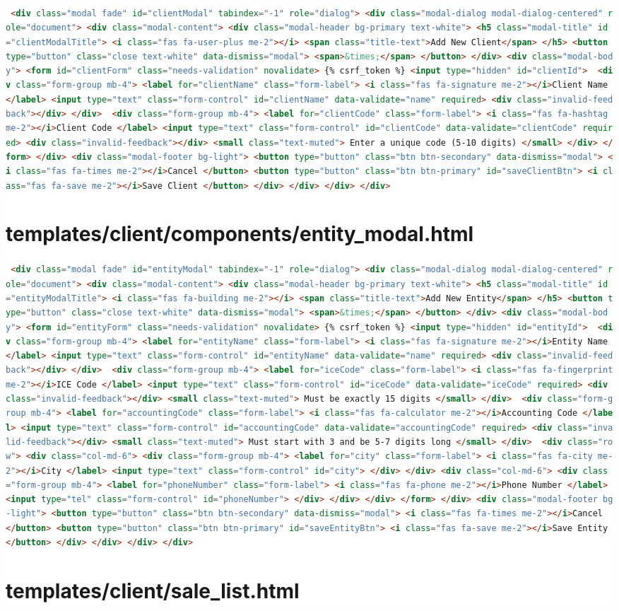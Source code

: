 ```html
 <div class="modal fade" id="clientModal" tabindex="-1" role="dialog"> <div class="modal-dialog modal-dialog-centered" role="document"> <div class="modal-content"> <div class="modal-header bg-primary text-white"> <h5 class="modal-title" id="clientModalTitle"> <i class="fas fa-user-plus me-2"></i> <span class="title-text">Add New Client</span> </h5> <button type="button" class="close text-white" data-dismiss="modal"> <span>&times;</span> </button> </div> <div class="modal-body"> <form id="clientForm" class="needs-validation" novalidate> {% csrf_token %} <input type="hidden" id="clientId">  <div class="form-group mb-4"> <label for="clientName" class="form-label"> <i class="fas fa-signature me-2"></i>Client Name </label> <input type="text" class="form-control" id="clientName" data-validate="name" required> <div class="invalid-feedback"></div> </div>  <div class="form-group mb-4"> <label for="clientCode" class="form-label"> <i class="fas fa-hashtag me-2"></i>Client Code </label> <input type="text" class="form-control" id="clientCode" data-validate="clientCode" required> <div class="invalid-feedback"></div> <small class="text-muted"> Enter a unique code (5-10 digits) </small> </div> </form> </div> <div class="modal-footer bg-light"> <button type="button" class="btn btn-secondary" data-dismiss="modal"> <i class="fas fa-times me-2"></i>Cancel </button> <button type="button" class="btn btn-primary" id="saveClientBtn"> <i class="fas fa-save me-2"></i>Save Client </button> </div> </div> </div> </div>
```

# templates/client/components/entity_modal.html

```html
 <div class="modal fade" id="entityModal" tabindex="-1" role="dialog"> <div class="modal-dialog modal-dialog-centered" role="document"> <div class="modal-content"> <div class="modal-header bg-primary text-white"> <h5 class="modal-title" id="entityModalTitle"> <i class="fas fa-building me-2"></i> <span class="title-text">Add New Entity</span> </h5> <button type="button" class="close text-white" data-dismiss="modal"> <span>&times;</span> </button> </div> <div class="modal-body"> <form id="entityForm" class="needs-validation" novalidate> {% csrf_token %} <input type="hidden" id="entityId">  <div class="form-group mb-4"> <label for="entityName" class="form-label"> <i class="fas fa-signature me-2"></i>Entity Name </label> <input type="text" class="form-control" id="entityName" data-validate="name" required> <div class="invalid-feedback"></div> </div>  <div class="form-group mb-4"> <label for="iceCode" class="form-label"> <i class="fas fa-fingerprint me-2"></i>ICE Code </label> <input type="text" class="form-control" id="iceCode" data-validate="iceCode" required> <div class="invalid-feedback"></div> <small class="text-muted"> Must be exactly 15 digits </small> </div>  <div class="form-group mb-4"> <label for="accountingCode" class="form-label"> <i class="fas fa-calculator me-2"></i>Accounting Code </label> <input type="text" class="form-control" id="accountingCode" data-validate="accountingCode" required> <div class="invalid-feedback"></div> <small class="text-muted"> Must start with 3 and be 5-7 digits long </small> </div>  <div class="row"> <div class="col-md-6"> <div class="form-group mb-4"> <label for="city" class="form-label"> <i class="fas fa-city me-2"></i>City </label> <input type="text" class="form-control" id="city"> </div> </div> <div class="col-md-6"> <div class="form-group mb-4"> <label for="phoneNumber" class="form-label"> <i class="fas fa-phone me-2"></i>Phone Number </label> <input type="tel" class="form-control" id="phoneNumber"> </div> </div> </div> </form> </div> <div class="modal-footer bg-light"> <button type="button" class="btn btn-secondary" data-dismiss="modal"> <i class="fas fa-times me-2"></i>Cancel </button> <button type="button" class="btn btn-primary" id="saveEntityBtn"> <i class="fas fa-save me-2"></i>Save Entity </button> </div> </div> </div> </div>
```

# templates/client/sale_list.html
